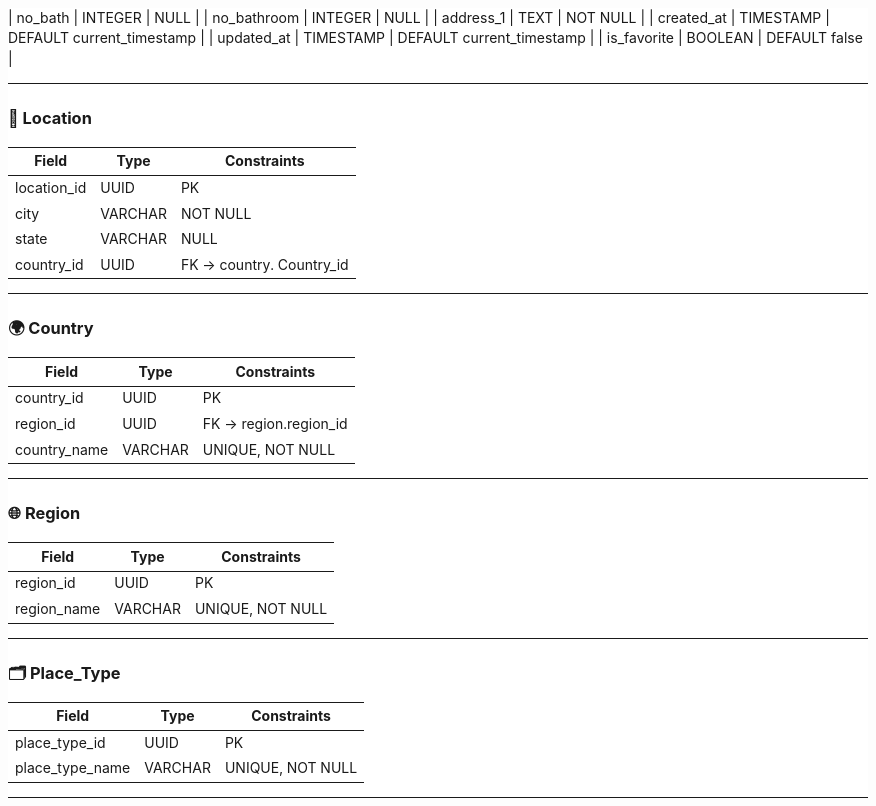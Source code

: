 | no\_bath           | INTEGER   | NULL                                   |
| no\_bathroom       | INTEGER   | NULL                                   |
| address\_1         | TEXT      | NOT NULL                               |
| created\_at        | TIMESTAMP | DEFAULT current\_timestamp             |
| updated\_at        | TIMESTAMP | DEFAULT current\_timestamp             |
| is\_favorite       | BOOLEAN   | DEFAULT false                          |

---

### 🧭 Location

| Field        | Type    | Constraints              |
| ------------ | ------- | ------------------------ |
| location\_id | UUID    | PK                       |
| city         | VARCHAR | NOT NULL                 |
| state        | VARCHAR | NULL                     |
| country\_id  | UUID    | FK → country. Country\_id |

---

### 🌍 Country

| Field         | Type    | Constraints            |
| ------------- | ------- | ---------------------- |
| country\_id   | UUID    | PK                     |
| region\_id    | UUID    | FK → region.region\_id |
| country\_name | VARCHAR | UNIQUE, NOT NULL       |

---

### 🌐 Region

| Field        | Type    | Constraints      |
| ------------ | ------- | ---------------- |
| region\_id   | UUID    | PK               |
| region\_name | VARCHAR | UNIQUE, NOT NULL |

---

### 🗂️ Place\_Type

| Field             | Type    | Constraints      |
| ----------------- | ------- | ---------------- |
| place\_type\_id   | UUID    | PK               |
| place\_type\_name | VARCHAR | UNIQUE, NOT NULL |

---